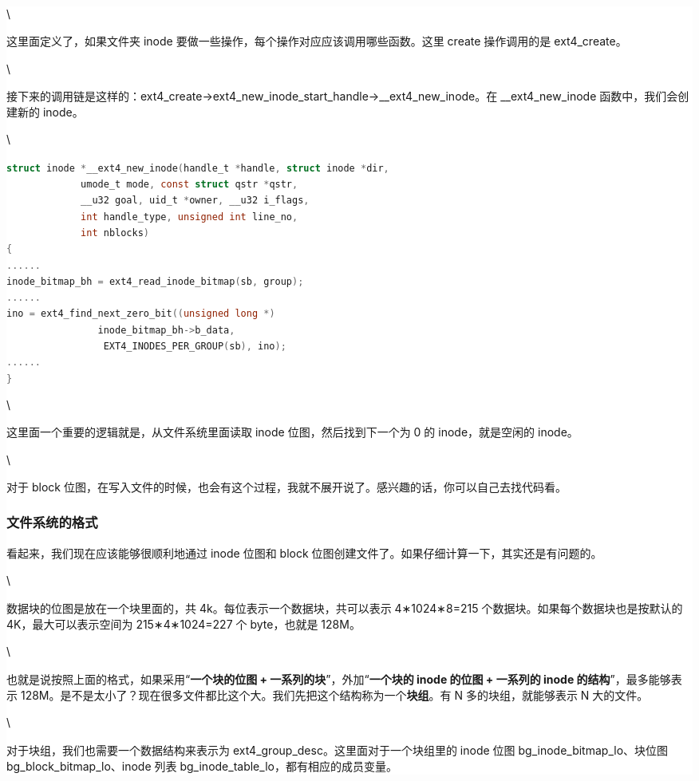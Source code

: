 \


这里面定义了，如果文件夹 inode 要做一些操作，每个操作对应应该调用哪些函数。这里 create 操作调用的是 ext4\_create。

\


接下来的调用链是这样的：ext4\_create->ext4\_new\_inode\_start\_handle->\_\_ext4\_new\_inode。在 \_\_ext4\_new\_inode 函数中，我们会创建新的 inode。

\


```c
struct inode *__ext4_new_inode(handle_t *handle, struct inode *dir,
             umode_t mode, const struct qstr *qstr,
             __u32 goal, uid_t *owner, __u32 i_flags,
             int handle_type, unsigned int line_no,
             int nblocks)
{
......
inode_bitmap_bh = ext4_read_inode_bitmap(sb, group);
......
ino = ext4_find_next_zero_bit((unsigned long *)
                inode_bitmap_bh->b_data,
                 EXT4_INODES_PER_GROUP(sb), ino);
......
}
```

\


这里面一个重要的逻辑就是，从文件系统里面读取 inode 位图，然后找到下一个为 0 的 inode，就是空闲的 inode。

\


对于 block 位图，在写入文件的时候，也会有这个过程，我就不展开说了。感兴趣的话，你可以自己去找代码看。

### 文件系统的格式

看起来，我们现在应该能够很顺利地通过 inode 位图和 block 位图创建文件了。如果仔细计算一下，其实还是有问题的。

\


数据块的位图是放在一个块里面的，共 4k。每位表示一个数据块，共可以表示 4∗1024∗8=215 个数据块。如果每个数据块也是按默认的 4K，最大可以表示空间为 215∗4∗1024=227 个 byte，也就是 128M。

\


也就是说按照上面的格式，如果采用“**一个块的位图 + 一系列的块**”，外加“**一个块的 inode 的位图 + 一系列的 inode 的结构**”，最多能够表示 128M。是不是太小了？现在很多文件都比这个大。我们先把这个结构称为一个**块组**。有 N 多的块组，就能够表示 N 大的文件。

\


对于块组，我们也需要一个数据结构来表示为 ext4\_group\_desc。这里面对于一个块组里的 inode 位图 bg\_inode\_bitmap\_lo、块位图 bg\_block\_bitmap\_lo、inode 列表 bg\_inode\_table\_lo，都有相应的成员变量。
